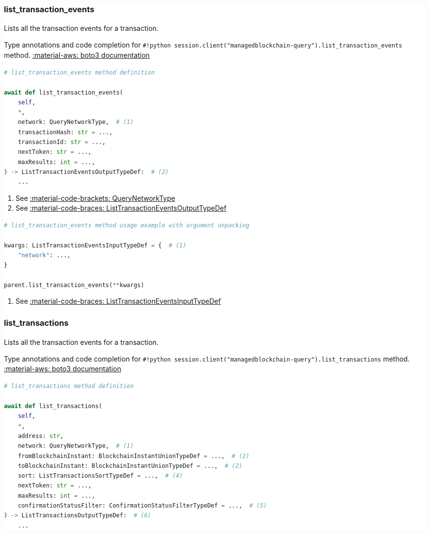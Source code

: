 ### list\_transaction\_events

Lists all the transaction events for a transaction.

Type annotations and code completion for `#!python session.client("managedblockchain-query").list_transaction_events` method.
[:material-aws: boto3 documentation](https://boto3.amazonaws.com/v1/documentation/api/latest/reference/services/managedblockchain-query.html#ManagedBlockchainQuery.Client)

```python
# list_transaction_events method definition

await def list_transaction_events(
    self,
    *,
    network: QueryNetworkType,  # (1)
    transactionHash: str = ...,
    transactionId: str = ...,
    nextToken: str = ...,
    maxResults: int = ...,
) -> ListTransactionEventsOutputTypeDef:  # (2)
    ...
```

1. See [:material-code-brackets: QueryNetworkType](./literals.md#querynetworktype)
2. See [:material-code-braces: ListTransactionEventsOutputTypeDef](./type_defs.md#listtransactioneventsoutputtypedef)


```python
# list_transaction_events method usage example with argument unpacking

kwargs: ListTransactionEventsInputTypeDef = {  # (1)
    "network": ...,
}

parent.list_transaction_events(**kwargs)
```

1. See [:material-code-braces: ListTransactionEventsInputTypeDef](./type_defs.md#listtransactioneventsinputtypedef)

### list\_transactions

Lists all the transaction events for a transaction.

Type annotations and code completion for `#!python session.client("managedblockchain-query").list_transactions` method.
[:material-aws: boto3 documentation](https://boto3.amazonaws.com/v1/documentation/api/latest/reference/services/managedblockchain-query.html#ManagedBlockchainQuery.Client)

```python
# list_transactions method definition

await def list_transactions(
    self,
    *,
    address: str,
    network: QueryNetworkType,  # (1)
    fromBlockchainInstant: BlockchainInstantUnionTypeDef = ...,  # (2)
    toBlockchainInstant: BlockchainInstantUnionTypeDef = ...,  # (2)
    sort: ListTransactionsSortTypeDef = ...,  # (4)
    nextToken: str = ...,
    maxResults: int = ...,
    confirmationStatusFilter: ConfirmationStatusFilterTypeDef = ...,  # (5)
) -> ListTransactionsOutputTypeDef:  # (6)
    ...
```
